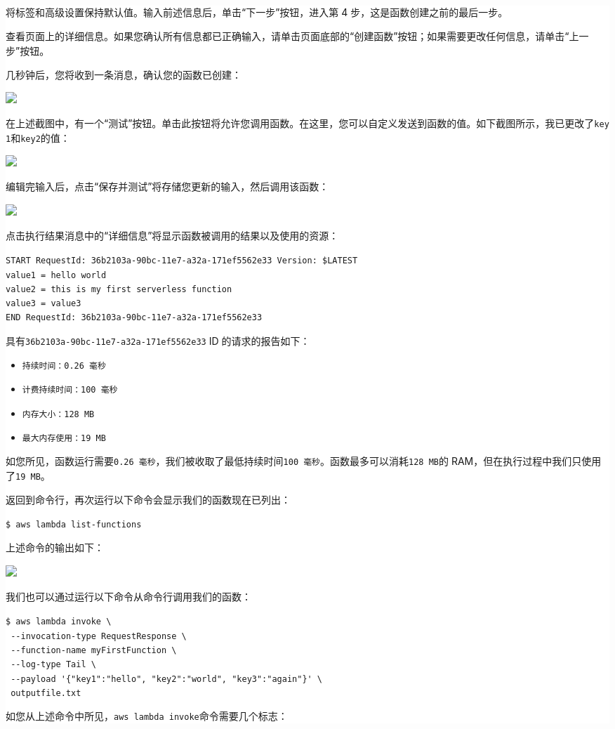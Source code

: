 将标签和高级设置保持默认值。输入前述信息后，单击“下一步”按钮，进入第 4 步，这是函数创建之前的最后一步。

查看页面上的详细信息。如果您确认所有信息都已正确输入，请单击页面底部的“创建函数”按钮；如果需要更改任何信息，请单击“上一步”按钮。

几秒钟后，您将收到一条消息，确认您的函数已创建：

![](https://github.com/OpenDocCN/freelearn-devops-pt2-zh/raw/master/docs/k8s-svls-app/img/0f0cdf16-4af5-47f4-af8e-8ec797b71a31.png)

在上述截图中，有一个“测试”按钮。单击此按钮将允许您调用函数。在这里，您可以自定义发送到函数的值。如下截图所示，我已更改了`key1`和`key2`的值：

![](https://github.com/OpenDocCN/freelearn-devops-pt2-zh/raw/master/docs/k8s-svls-app/img/2b2ec257-f2e5-413d-b4e0-0ea12d245b26.png)

编辑完输入后，点击“保存并测试”将存储您更新的输入，然后调用该函数：

![](https://github.com/OpenDocCN/freelearn-devops-pt2-zh/raw/master/docs/k8s-svls-app/img/bf6ec9e2-39d9-4b2c-82b3-6d9d4180daa1.png)

点击执行结果消息中的“详细信息”将显示函数被调用的结果以及使用的资源：

```
START RequestId: 36b2103a-90bc-11e7-a32a-171ef5562e33 Version: $LATEST
value1 = hello world
value2 = this is my first serverless function
value3 = value3
END RequestId: 36b2103a-90bc-11e7-a32a-171ef5562e33
```

具有`36b2103a-90bc-11e7-a32a-171ef5562e33` ID 的请求的报告如下：

+   `持续时间：0.26 毫秒`

+   `计费持续时间：100 毫秒`

+   `内存大小：128 MB`

+   `最大内存使用：19 MB`

如您所见，函数运行需要`0.26 毫秒`，我们被收取了最低持续时间`100 毫秒`。函数最多可以消耗`128 MB`的 RAM，但在执行过程中我们只使用了`19 MB`。

返回到命令行，再次运行以下命令会显示我们的函数现在已列出：

```
$ aws lambda list-functions
```

上述命令的输出如下：

![](https://github.com/OpenDocCN/freelearn-devops-pt2-zh/raw/master/docs/k8s-svls-app/img/05a66f97-617a-4692-88b7-e7ebc8f62aac.png)

我们也可以通过运行以下命令从命令行调用我们的函数：

```
$ aws lambda invoke \
 --invocation-type RequestResponse \
 --function-name myFirstFunction \
 --log-type Tail \
 --payload '{"key1":"hello", "key2":"world", "key3":"again"}' \
 outputfile.txt 
```

如您从上述命令中所见，`aws lambda invoke`命令需要几个标志：

